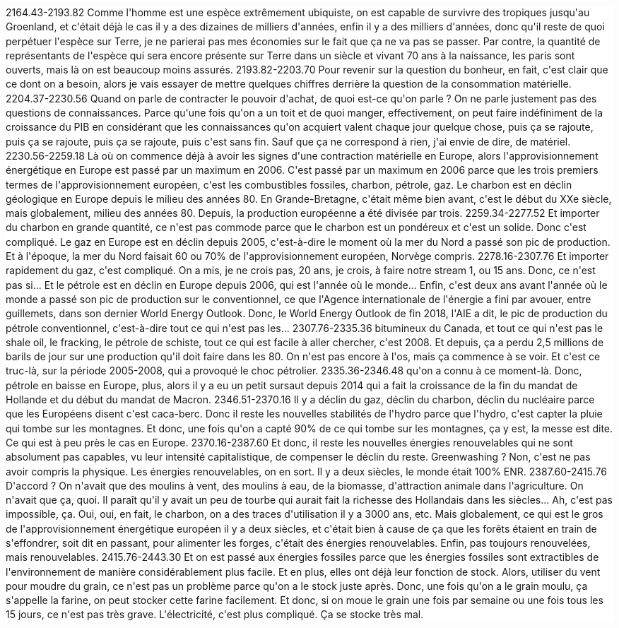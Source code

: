 2164.43-2193.82   Comme l'homme est une espèce extrêmement ubiquiste, on est capable de survivre des tropiques jusqu'au Groenland, et c'était déjà le cas il y a des dizaines de milliers d'années, enfin il y a des milliers d'années, donc qu'il reste de quoi perpétuer l'espèce sur Terre, je ne parierai pas mes économies sur le fait que ça ne va pas se passer. Par contre, la quantité de représentants de l'espèce qui sera encore présente sur Terre dans un siècle et vivant 70 ans à la naissance, les paris sont ouverts, mais là on est beaucoup moins assurés.
2193.82-2203.70   Pour revenir sur la question du bonheur, en fait, c'est clair que ce dont on a besoin, alors je vais essayer de mettre quelques chiffres derrière la question de la consommation matérielle.
2204.37-2230.56   Quand on parle de contracter le pouvoir d'achat, de quoi est-ce qu'on parle ? On ne parle justement pas des questions de connaissances. Parce qu'une fois qu'on a un toit et de quoi manger, effectivement, on peut faire indéfiniment de la croissance du PIB en considérant que les connaissances qu'on acquiert valent chaque jour quelque chose, puis ça se rajoute, puis ça se rajoute, puis ça se rajoute, puis c'est sans fin. Sauf que ça ne correspond à rien, j'ai envie de dire, de matériel.
2230.56-2259.18   Là où on commence déjà à avoir les signes d'une contraction matérielle en Europe, alors l'approvisionnement énergétique en Europe est passé par un maximum en 2006. C'est passé par un maximum en 2006 parce que les trois premiers termes de l'approvisionnement européen, c'est les combustibles fossiles, charbon, pétrole, gaz. Le charbon est en déclin géologique en Europe depuis le milieu des années 80. En Grande-Bretagne, c'était même bien avant, c'est le début du XXe siècle, mais globalement, milieu des années 80. Depuis, la production européenne a été divisée par trois.
2259.34-2277.52   Et importer du charbon en grande quantité, ce n'est pas commode parce que le charbon est un pondéreux et c'est un solide. Donc c'est compliqué. Le gaz en Europe est en déclin depuis 2005, c'est-à-dire le moment où la mer du Nord a passé son pic de production. Et à l'époque, la mer du Nord faisait 60 ou 70% de l'approvisionnement européen, Norvège compris.
2278.16-2307.76   Et importer rapidement du gaz, c'est compliqué. On a mis, je ne crois pas, 20 ans, je crois, à faire notre stream 1, ou 15 ans. Donc, ce n'est pas si... Et le pétrole est en déclin en Europe depuis 2006, qui est l'année où le monde... Enfin, c'est deux ans avant l'année où le monde a passé son pic de production sur le conventionnel, ce que l'Agence internationale de l'énergie a fini par avouer, entre guillemets, dans son dernier World Energy Outlook. Donc, le World Energy Outlook de fin 2018, l'AIE a dit, le pic de production du pétrole conventionnel, c'est-à-dire tout ce qui n'est pas les...
2307.76-2335.36   bitumineux du Canada, et tout ce qui n'est pas le shale oil, le fracking, le pétrole de schiste, tout ce qui est facile à aller chercher, c'est 2008. Et depuis, ça a perdu 2,5 millions de barils de jour sur une production qu'il doit faire dans les 80. On n'est pas encore à l'os, mais ça commence à se voir. Et c'est ce truc-là, sur la période 2005-2008, qui a provoqué le choc pétrolier.
2335.36-2346.48   qu'on a connu à ce moment-là. Donc, pétrole en baisse en Europe, plus, alors il y a eu un petit sursaut depuis 2014 qui a fait la croissance de la fin du mandat de Hollande et du début du mandat de Macron.
2346.51-2370.16   Il y a déclin du gaz, déclin du charbon, déclin du nucléaire parce que les Européens disent c'est caca-berc. Donc il reste les nouvelles stabilités de l'hydro parce que l'hydro, c'est capter la pluie qui tombe sur les montagnes. Et donc, une fois qu'on a capté 90% de ce qui tombe sur les montagnes, ça y est, la messe est dite. Ce qui est à peu près le cas en Europe.
2370.16-2387.60   Et donc, il reste les nouvelles énergies renouvelables qui ne sont absolument pas capables, vu leur intensité capitalistique, de compenser le déclin du reste. Greenwashing ? Non, c'est ne pas avoir compris la physique. Les énergies renouvelables, on en sort. Il y a deux siècles, le monde était 100% ENR.
2387.60-2415.76   D'accord ? On n'avait que des moulins à vent, des moulins à eau, de la biomasse, d'attraction animale dans l'agriculture. On n'avait que ça, quoi. Il paraît qu'il y avait un peu de tourbe qui aurait fait la richesse des Hollandais dans les siècles... Ah, c'est pas impossible, ça. Oui, oui, en fait, le charbon, on a des traces d'utilisation il y a 3000 ans, etc. Mais globalement, ce qui est le gros de l'approvisionnement énergétique européen il y a deux siècles, et c'était bien à cause de ça que les forêts étaient en train de s'effondrer, soit dit en passant, pour alimenter les forges, c'était des énergies renouvelables. Enfin, pas toujours renouvelées, mais renouvelables.
2415.76-2443.30   Et on est passé aux énergies fossiles parce que les énergies fossiles sont extractibles de l'environnement de manière considérablement plus facile. Et en plus, elles ont déjà leur fonction de stock. Alors, utiliser du vent pour moudre du grain, ce n'est pas un problème parce qu'on a le stock juste après. Donc, une fois qu'on a le grain moulu, ça s'appelle la farine, on peut stocker cette farine facilement. Et donc, si on moue le grain une fois par semaine ou une fois tous les 15 jours, ce n'est pas très grave. L'électricité, c'est plus compliqué. Ça se stocke très mal.